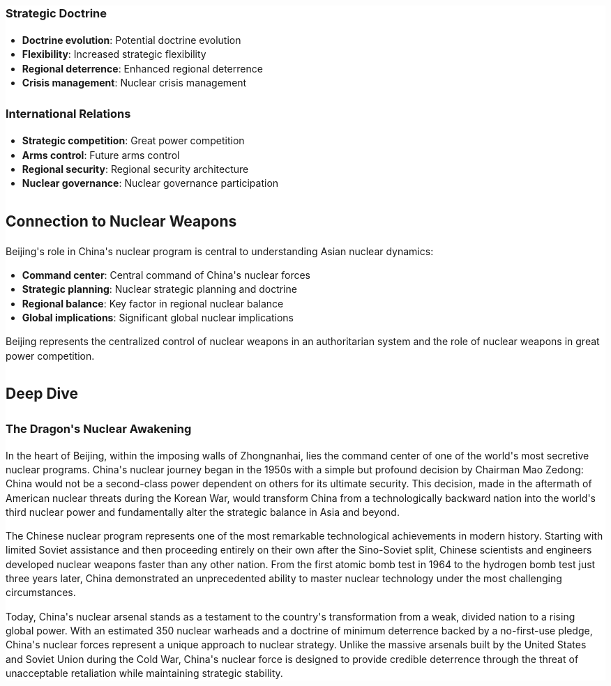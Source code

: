 ### Strategic Doctrine

- **Doctrine evolution**: Potential doctrine evolution
- **Flexibility**: Increased strategic flexibility
- **Regional deterrence**: Enhanced regional deterrence
- **Crisis management**: Nuclear crisis management

### International Relations

- **Strategic competition**: Great power competition
- **Arms control**: Future arms control
- **Regional security**: Regional security architecture
- **Nuclear governance**: Nuclear governance participation

## Connection to Nuclear Weapons

Beijing's role in China's nuclear program is central to understanding Asian nuclear dynamics:

- **Command center**: Central command of China's nuclear forces
- **Strategic planning**: Nuclear strategic planning and doctrine
- **Regional balance**: Key factor in regional nuclear balance
- **Global implications**: Significant global nuclear implications

Beijing represents the centralized control of nuclear weapons in an authoritarian system and the role of nuclear weapons in great power competition.



## Deep Dive

### The Dragon's Nuclear Awakening

In the heart of Beijing, within the imposing walls of Zhongnanhai, lies the command center of one of the world's most secretive nuclear programs. China's nuclear journey began in the 1950s with a simple but profound decision by Chairman Mao Zedong: China would not be a second-class power dependent on others for its ultimate security. This decision, made in the aftermath of American nuclear threats during the Korean War, would transform China from a technologically backward nation into the world's third nuclear power and fundamentally alter the strategic balance in Asia and beyond.

The Chinese nuclear program represents one of the most remarkable technological achievements in modern history. Starting with limited Soviet assistance and then proceeding entirely on their own after the Sino-Soviet split, Chinese scientists and engineers developed nuclear weapons faster than any other nation. From the first atomic bomb test in 1964 to the hydrogen bomb test just three years later, China demonstrated an unprecedented ability to master nuclear technology under the most challenging circumstances.

Today, China's nuclear arsenal stands as a testament to the country's transformation from a weak, divided nation to a rising global power. With an estimated 350 nuclear warheads and a doctrine of minimum deterrence backed by a no-first-use pledge, China's nuclear forces represent a unique approach to nuclear strategy. Unlike the massive arsenals built by the United States and Soviet Union during the Cold War, China's nuclear force is designed to provide credible deterrence through the threat of unacceptable retaliation while maintaining strategic stability.
